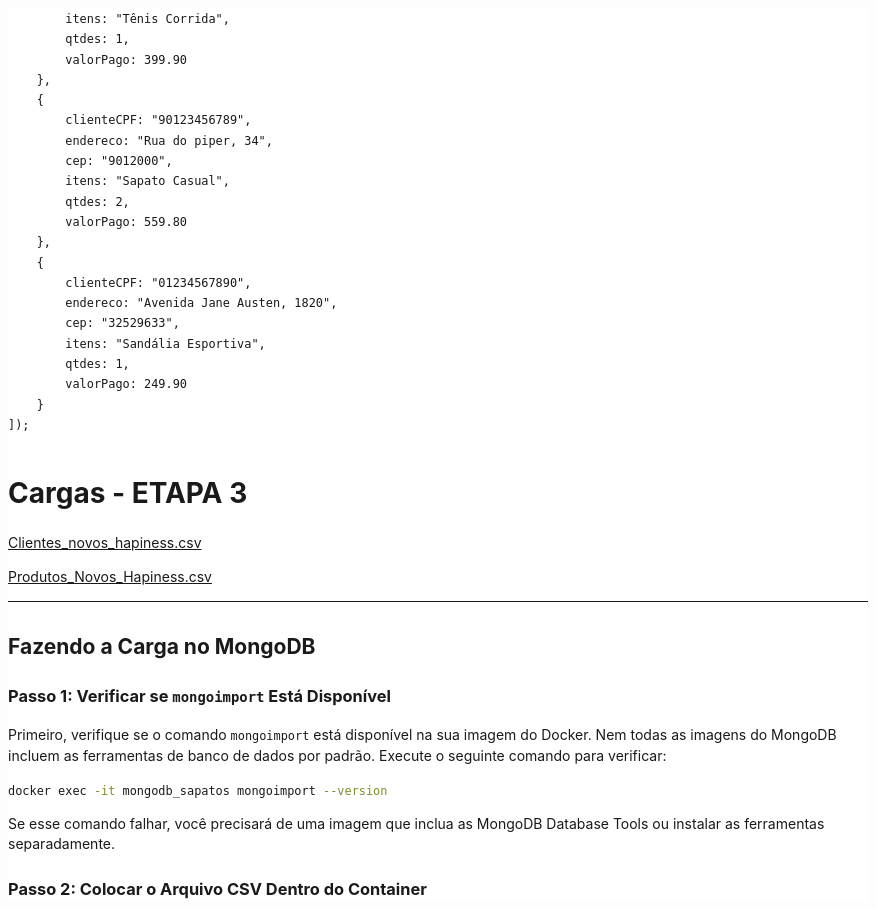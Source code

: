 ```
        itens: "Tênis Corrida",
        qtdes: 1,
        valorPago: 399.90
    },
    {
        clienteCPF: "90123456789",
        endereco: "Rua do piper, 34",
        cep: "9012000",
        itens: "Sapato Casual",
        qtdes: 2,
        valorPago: 559.80
    },
    {
        clienteCPF: "01234567890",
        endereco: "Avenida Jane Austen, 1820",
        cep: "32529633",
        itens: "Sandália Esportiva",
        qtdes: 1,
        valorPago: 249.90
    }
]);

```

# Cargas - ETAPA 3

[Clientes_novos_hapiness.csv](Trabalho%20em%20Grupo%2001%205e05d5bb6034445a99f102948d4b90d7/Clientes_novos_hapiness.csv)

[Produtos_Novos_Hapiness.csv](Trabalho%20em%20Grupo%2001%205e05d5bb6034445a99f102948d4b90d7/Produtos_Novos_Hapiness.csv)

---

## Fazendo a Carga no MongoDB

### Passo 1: Verificar se `mongoimport` Está Disponível

Primeiro, verifique se o comando `mongoimport` está disponível na sua imagem do Docker. Nem todas as imagens do MongoDB incluem as ferramentas de banco de dados por padrão. Execute o seguinte comando para verificar:

```bash
docker exec -it mongodb_sapatos mongoimport --version

```

Se esse comando falhar, você precisará de uma imagem que inclua as MongoDB Database Tools ou instalar as ferramentas separadamente.

### Passo 2: Colocar o Arquivo CSV Dentro do Container
